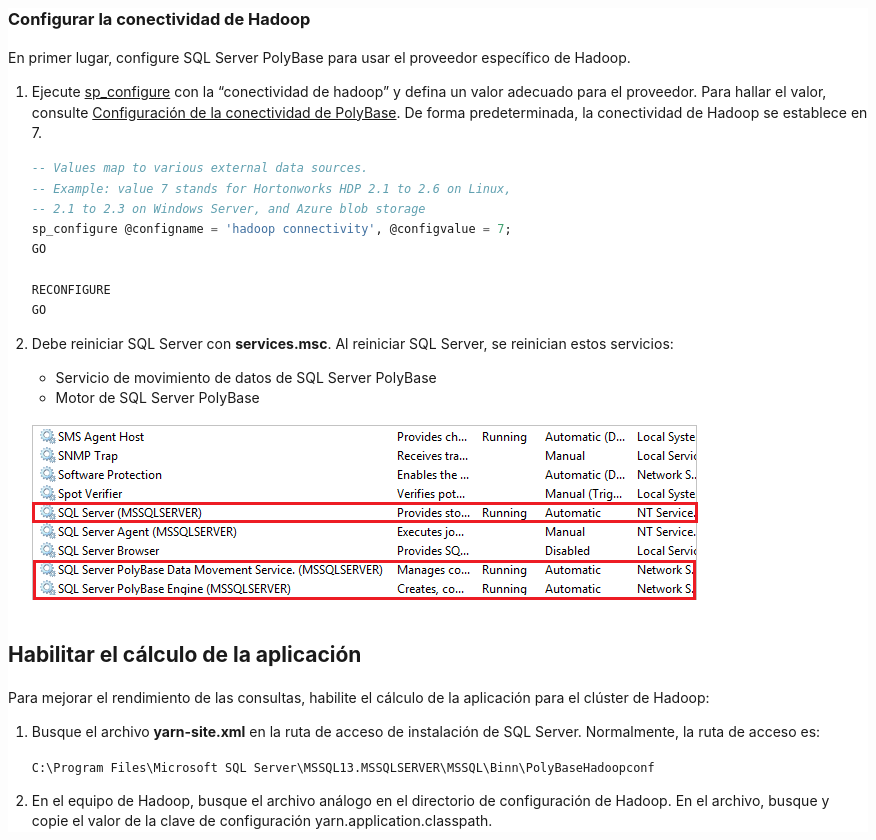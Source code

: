 ### <a name="configure-hadoop-connectivity"></a>Configurar la conectividad de Hadoop

En primer lugar, configure SQL Server PolyBase para usar el proveedor específico de Hadoop.

1. Ejecute [sp_configure](../../relational-databases/system-stored-procedures/sp-configure-transact-sql.md) con la “conectividad de hadoop” y defina un valor adecuado para el proveedor. Para hallar el valor, consulte [Configuración de la conectividad de PolyBase](../../database-engine/configure-windows/polybase-connectivity-configuration-transact-sql.md). De forma predeterminada, la conectividad de Hadoop se establece en 7.

   ```sql  
   -- Values map to various external data sources.  
   -- Example: value 7 stands for Hortonworks HDP 2.1 to 2.6 on Linux,
   -- 2.1 to 2.3 on Windows Server, and Azure blob storage  
   sp_configure @configname = 'hadoop connectivity', @configvalue = 7;
   GO

   RECONFIGURE
   GO
   ```  

2. Debe reiniciar SQL Server con **services.msc**. Al reiniciar SQL Server, se reinician estos servicios:  

   - Servicio de movimiento de datos de SQL Server PolyBase  
   - Motor de SQL Server PolyBase  
  
   ![detener e iniciar los servicios de PolyBase en services.msc](../../relational-databases/polybase/media/polybase-stop-start.png "detener e iniciar los servicios de PolyBase en services.msc")  
  
## <a id="pushdown"></a> Habilitar el cálculo de la aplicación  

Para mejorar el rendimiento de las consultas, habilite el cálculo de la aplicación para el clúster de Hadoop:  
  
1. Busque el archivo **yarn-site.xml** en la ruta de acceso de instalación de SQL Server. Normalmente, la ruta de acceso es:  

   ```xml  
   C:\Program Files\Microsoft SQL Server\MSSQL13.MSSQLSERVER\MSSQL\Binn\PolyBaseHadoopconf  
   ```  

1. En el equipo de Hadoop, busque el archivo análogo en el directorio de configuración de Hadoop. En el archivo, busque y copie el valor de la clave de configuración yarn.application.classpath.  
  